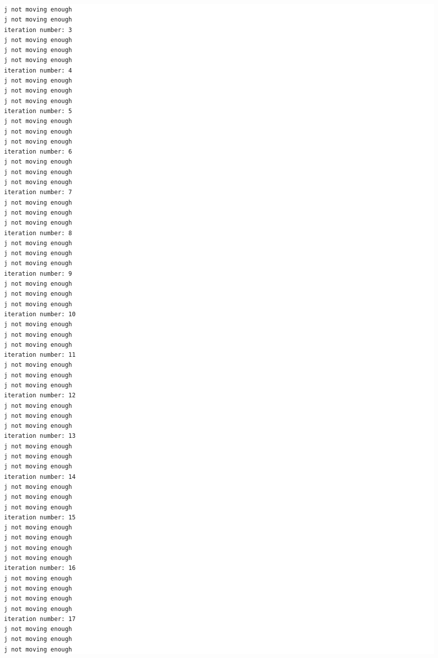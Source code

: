     j not moving enough
    j not moving enough
    iteration number: 3
    j not moving enough
    j not moving enough
    j not moving enough
    iteration number: 4
    j not moving enough
    j not moving enough
    j not moving enough
    iteration number: 5
    j not moving enough
    j not moving enough
    j not moving enough
    iteration number: 6
    j not moving enough
    j not moving enough
    j not moving enough
    iteration number: 7
    j not moving enough
    j not moving enough
    j not moving enough
    iteration number: 8
    j not moving enough
    j not moving enough
    j not moving enough
    iteration number: 9
    j not moving enough
    j not moving enough
    j not moving enough
    iteration number: 10
    j not moving enough
    j not moving enough
    j not moving enough
    iteration number: 11
    j not moving enough
    j not moving enough
    j not moving enough
    iteration number: 12
    j not moving enough
    j not moving enough
    j not moving enough
    iteration number: 13
    j not moving enough
    j not moving enough
    j not moving enough
    iteration number: 14
    j not moving enough
    j not moving enough
    j not moving enough
    iteration number: 15
    j not moving enough
    j not moving enough
    j not moving enough
    j not moving enough
    iteration number: 16
    j not moving enough
    j not moving enough
    j not moving enough
    j not moving enough
    iteration number: 17
    j not moving enough
    j not moving enough
    j not moving enough